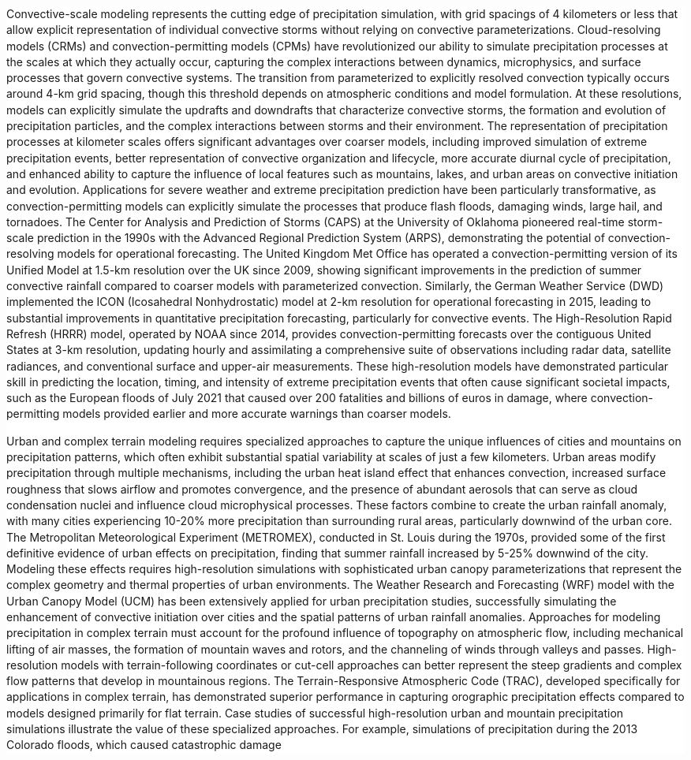 Convective-scale modeling represents the cutting edge of precipitation simulation, with grid spacings of 4 kilometers or less that allow explicit representation of individual convective storms without relying on convective parameterizations. Cloud-resolving models (CRMs) and convection-permitting models (CPMs) have revolutionized our ability to simulate precipitation processes at the scales at which they actually occur, capturing the complex interactions between dynamics, microphysics, and surface processes that govern convective systems. The transition from parameterized to explicitly resolved convection typically occurs around 4-km grid spacing, though this threshold depends on atmospheric conditions and model formulation. At these resolutions, models can explicitly simulate the updrafts and downdrafts that characterize convective storms, the formation and evolution of precipitation particles, and the complex interactions between storms and their environment. The representation of precipitation processes at kilometer scales offers significant advantages over coarser models, including improved simulation of extreme precipitation events, better representation of convective organization and lifecycle, more accurate diurnal cycle of precipitation, and enhanced ability to capture the influence of local features such as mountains, lakes, and urban areas on convective initiation and evolution. Applications for severe weather and extreme precipitation prediction have been particularly transformative, as convection-permitting models can explicitly simulate the processes that produce flash floods, damaging winds, large hail, and tornadoes. The Center for Analysis and Prediction of Storms (CAPS) at the University of Oklahoma pioneered real-time storm-scale prediction in the 1990s with the Advanced Regional Prediction System (ARPS), demonstrating the potential of convection-resolving models for operational forecasting. The United Kingdom Met Office has operated a convection-permitting version of its Unified Model at 1.5-km resolution over the UK since 2009, showing significant improvements in the prediction of summer convective rainfall compared to coarser models with parameterized convection. Similarly, the German Weather Service (DWD) implemented the ICON (Icosahedral Nonhydrostatic) model at 2-km resolution for operational forecasting in 2015, leading to substantial improvements in quantitative precipitation forecasting, particularly for convective events. The High-Resolution Rapid Refresh (HRRR) model, operated by NOAA since 2014, provides convection-permitting forecasts over the contiguous United States at 3-km resolution, updating hourly and assimilating a comprehensive suite of observations including radar data, satellite radiances, and conventional surface and upper-air measurements. These high-resolution models have demonstrated particular skill in predicting the location, timing, and intensity of extreme precipitation events that often cause significant societal impacts, such as the European floods of July 2021 that caused over 200 fatalities and billions of euros in damage, where convection-permitting models provided earlier and more accurate warnings than coarser models.

Urban and complex terrain modeling requires specialized approaches to capture the unique influences of cities and mountains on precipitation patterns, which often exhibit substantial spatial variability at scales of just a few kilometers. Urban areas modify precipitation through multiple mechanisms, including the urban heat island effect that enhances convection, increased surface roughness that slows airflow and promotes convergence, and the presence of abundant aerosols that can serve as cloud condensation nuclei and influence cloud microphysical processes. These factors combine to create the urban rainfall anomaly, with many cities experiencing 10-20% more precipitation than surrounding rural areas, particularly downwind of the urban core. The Metropolitan Meteorological Experiment (METROMEX), conducted in St. Louis during the 1970s, provided some of the first definitive evidence of urban effects on precipitation, finding that summer rainfall increased by 5-25% downwind of the city. Modeling these effects requires high-resolution simulations with sophisticated urban canopy parameterizations that represent the complex geometry and thermal properties of urban environments. The Weather Research and Forecasting (WRF) model with the Urban Canopy Model (UCM) has been extensively applied for urban precipitation studies, successfully simulating the enhancement of convective initiation over cities and the spatial patterns of urban rainfall anomalies. Approaches for modeling precipitation in complex terrain must account for the profound influence of topography on atmospheric flow, including mechanical lifting of air masses, the formation of mountain waves and rotors, and the channeling of winds through valleys and passes. High-resolution models with terrain-following coordinates or cut-cell approaches can better represent the steep gradients and complex flow patterns that develop in mountainous regions. The Terrain-Responsive Atmospheric Code (TRAC), developed specifically for applications in complex terrain, has demonstrated superior performance in capturing orographic precipitation effects compared to models designed primarily for flat terrain. Case studies of successful high-resolution urban and mountain precipitation simulations illustrate the value of these specialized approaches. For example, simulations of precipitation during the 2013 Colorado floods, which caused catastrophic damage
